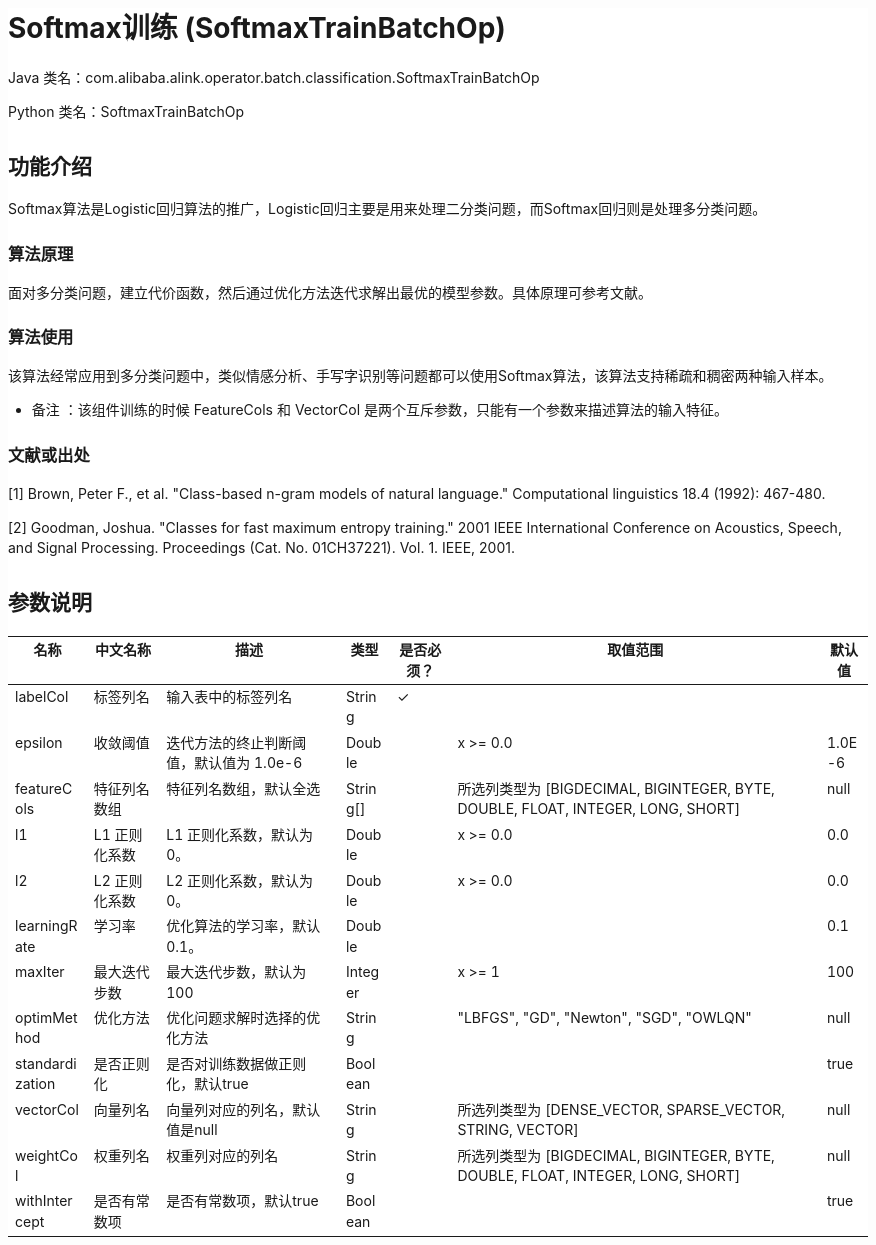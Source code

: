 # Softmax训练 (SoftmaxTrainBatchOp)
Java 类名：com.alibaba.alink.operator.batch.classification.SoftmaxTrainBatchOp

Python 类名：SoftmaxTrainBatchOp


## 功能介绍
Softmax算法是Logistic回归算法的推广，Logistic回归主要是用来处理二分类问题，而Softmax回归则是处理多分类问题。

### 算法原理
面对多分类问题，建立代价函数，然后通过优化方法迭代求解出最优的模型参数。具体原理可参考文献。

### 算法使用

该算法经常应用到多分类问题中，类似情感分析、手写字识别等问题都可以使用Softmax算法，该算法支持稀疏和稠密两种输入样本。

- 备注 ：该组件训练的时候 FeatureCols 和 VectorCol 是两个互斥参数，只能有一个参数来描述算法的输入特征。

### 文献或出处
[1] Brown, Peter F., et al. "Class-based n-gram models of natural language." Computational linguistics 18.4 (1992): 467-480.

[2] Goodman, Joshua. "Classes for fast maximum entropy training." 2001 IEEE International Conference on Acoustics, Speech, and Signal Processing. Proceedings (Cat. No. 01CH37221). Vol. 1. IEEE, 2001.


## 参数说明

| 名称 | 中文名称 | 描述 | 类型 | 是否必须？ | 取值范围 | 默认值 |
| --- | --- | --- | --- | --- | --- | --- |
| labelCol | 标签列名 | 输入表中的标签列名 | String | ✓ |  |  |
| epsilon | 收敛阈值 | 迭代方法的终止判断阈值，默认值为 1.0e-6 | Double |  | x >= 0.0 | 1.0E-6 |
| featureCols | 特征列名数组 | 特征列名数组，默认全选 | String[] |  | 所选列类型为 [BIGDECIMAL, BIGINTEGER, BYTE, DOUBLE, FLOAT, INTEGER, LONG, SHORT] | null |
| l1 | L1 正则化系数 | L1 正则化系数，默认为0。 | Double |  | x >= 0.0 | 0.0 |
| l2 | L2 正则化系数 | L2 正则化系数，默认为0。 | Double |  | x >= 0.0 | 0.0 |
| learningRate | 学习率 | 优化算法的学习率，默认0.1。 | Double |  |  | 0.1 |
| maxIter | 最大迭代步数 | 最大迭代步数，默认为 100 | Integer |  | x >= 1 | 100 |
| optimMethod | 优化方法 | 优化问题求解时选择的优化方法 | String |  | "LBFGS", "GD", "Newton", "SGD", "OWLQN" | null |
| standardization | 是否正则化 | 是否对训练数据做正则化，默认true | Boolean |  |  | true |
| vectorCol | 向量列名 | 向量列对应的列名，默认值是null | String |  | 所选列类型为 [DENSE_VECTOR, SPARSE_VECTOR, STRING, VECTOR] | null |
| weightCol | 权重列名 | 权重列对应的列名 | String |  | 所选列类型为 [BIGDECIMAL, BIGINTEGER, BYTE, DOUBLE, FLOAT, INTEGER, LONG, SHORT] | null |
| withIntercept | 是否有常数项 | 是否有常数项，默认true | Boolean |  |  | true |
